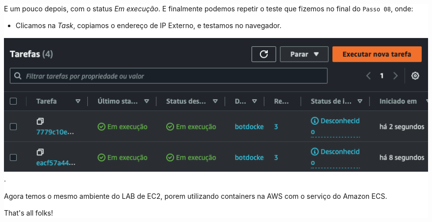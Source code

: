 E um pouco depois, com o status *Em execução*.
E finalmente podemos repetir o teste que fizemos no final do `Passo 08`, onde:
- Clicamos na *Task*, copiamos o endereço de IP Externo, e testamos no navegador.

![ECS_38](./assets/tela_37.png).

Agora temos o mesmo ambiente do LAB de EC2, porem utilizando containers na AWS com o serviço do Amazon ECS.

That's all folks!



